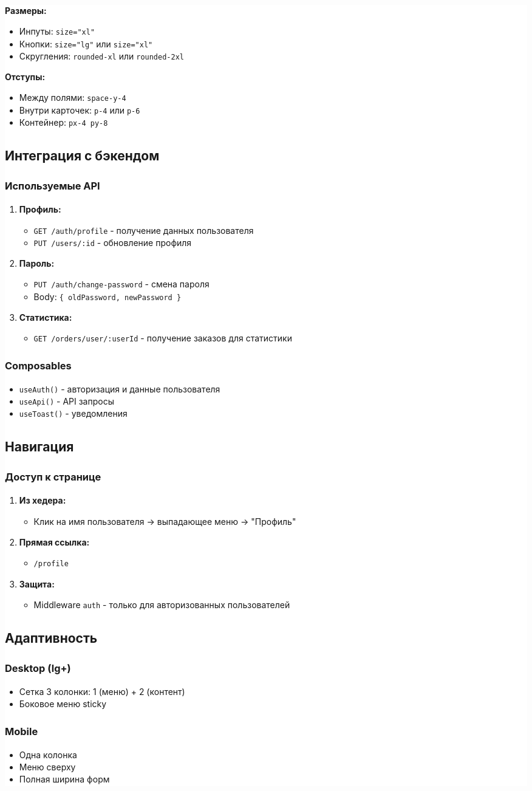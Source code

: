**Размеры:**
- Инпуты: `size="xl"`
- Кнопки: `size="lg"` или `size="xl"`
- Скругления: `rounded-xl` или `rounded-2xl`

**Отступы:**
- Между полями: `space-y-4`
- Внутри карточек: `p-4` или `p-6`
- Контейнер: `px-4 py-8`

## Интеграция с бэкендом

### Используемые API

1. **Профиль:**
   - `GET /auth/profile` - получение данных пользователя
   - `PUT /users/:id` - обновление профиля

2. **Пароль:**
   - `PUT /auth/change-password` - смена пароля
   - Body: `{ oldPassword, newPassword }`

3. **Статистика:**
   - `GET /orders/user/:userId` - получение заказов для статистики

### Composables

- `useAuth()` - авторизация и данные пользователя
- `useApi()` - API запросы
- `useToast()` - уведомления

## Навигация

### Доступ к странице

1. **Из хедера:**
   - Клик на имя пользователя → выпадающее меню → "Профиль"

2. **Прямая ссылка:**
   - `/profile`

3. **Защита:**
   - Middleware `auth` - только для авторизованных пользователей

## Адаптивность

### Desktop (lg+)
- Сетка 3 колонки: 1 (меню) + 2 (контент)
- Боковое меню sticky

### Mobile
- Одна колонка
- Меню сверху
- Полная ширина форм
